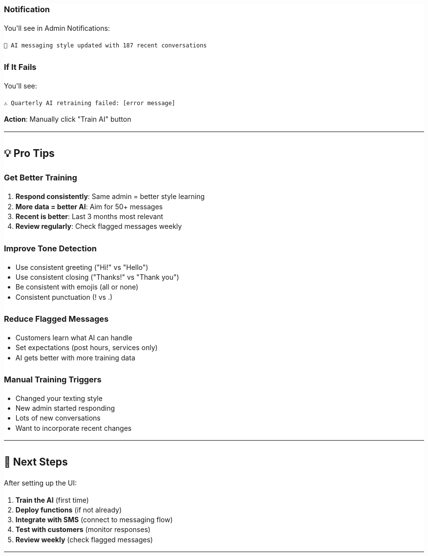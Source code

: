 ### Notification
You'll see in Admin Notifications:
```
🤖 AI messaging style updated with 187 recent conversations
```

### If It Fails
You'll see:
```
⚠️ Quarterly AI retraining failed: [error message]
```
**Action**: Manually click "Train AI" button

---

## 💡 Pro Tips

### Get Better Training
1. **Respond consistently**: Same admin = better style learning
2. **More data = better AI**: Aim for 50+ messages
3. **Recent is better**: Last 3 months most relevant
4. **Review regularly**: Check flagged messages weekly

### Improve Tone Detection
- Use consistent greeting ("Hi!" vs "Hello")
- Use consistent closing ("Thanks!" vs "Thank you")
- Be consistent with emojis (all or none)
- Consistent punctuation (! vs .)

### Reduce Flagged Messages
- Customers learn what AI can handle
- Set expectations (post hours, services only)
- AI gets better with more training data

### Manual Training Triggers
- Changed your texting style
- New admin started responding
- Lots of new conversations
- Want to incorporate recent changes

---

## 🎯 Next Steps

After setting up the UI:

1. **Train the AI** (first time)
2. **Deploy functions** (if not already)
3. **Integrate with SMS** (connect to messaging flow)
4. **Test with customers** (monitor responses)
5. **Review weekly** (check flagged messages)

---